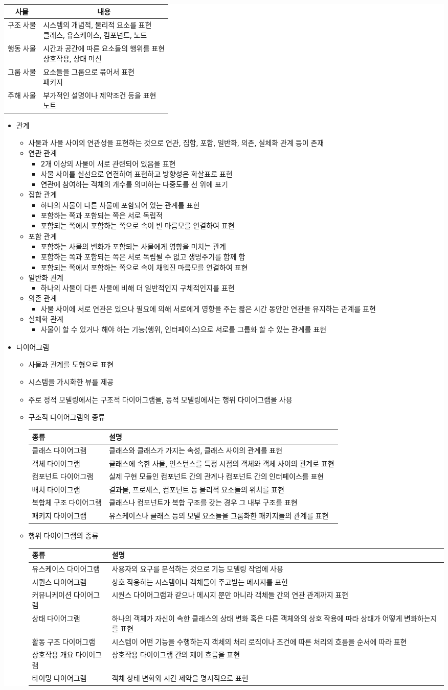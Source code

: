   |사물|내용|
  |---|---|
  |구조 사물|시스템의 개념적, 물리적 요소를 표현<br>클래스, 유스케이스, 컴포넌트, 노드|
  |행동 사물|시간과 공간에 따른 요소들의 행위를 표현<br>상호작용, 상태 머신|
  |그룹 사물|요소들을 그룹으로 묶어서 표현<br>패키지|
  |주해 사물|부가적인 설명이나 제약조건 등을 표현<br>노트|

- 관계
  - 사물과 사물 사이의 연관성을 표현하는 것으로 연관, 집합, 포함, 일반화, 의존, 실체화 관계 등이 존재
  - 연관 관계
    - 2개 이상의 사물이 서로 관련되어 있음을 표현
    - 사물 사이를 실선으로 연결하여 표현하고 방향성은 화살표로 표현
    - 연관에 참여하는 객체의 개수를 의미하는 다중도를 선 위에 표기
  - 집합 관계
    - 하나의 사물이 다른 사물에 포함되어 있는 관계를 표현
    - 포함하는 쪽과 포함되는 쪽은 서로 독립적
    - 포함되는 쪽에서 포함하는 쪽으로 속이 빈 마름모를 연결하여 표현
  - 포함 관계
    - 포함하는 사물의 변화가 포함되는 사물에게 영향을 미치는 관계
    - 포함하는 쪽과 포함되는 쪽은 서로 독립될 수 없고 생명주기를 함께 함
    - 포함되는 쪽에서 포함하는 쪽으로 속이 채워진 마름모를 연결하여 표현
  - 일반화 관계
    - 하나의 사물이 다른 사물에 비해 더 일반적인지 구체적인지를 표현
  - 의존 관계
    - 사물 사이에 서로 연관은 있으나 필요에 의해 서로에게 영향을 주는 짧은 시간 동안만 연관을 유지하는 관계를 표현
  - 실체화 관계
    - 사물이 할 수 있거나 해야 하는 기능(행위, 인터페이스)으로 서로를 그룹화 할 수 있는 관계를 표현

- 다이어그램
  - 사물과 관계를 도형으로 표현
  - 시스템을 가시화한 뷰를 제공
  - 주로 정적 모델링에서는 구조적 다이어그램을, 동적 모델링에서는 행위 다이어그램을 사용
  - 구조적 다이어그램의 종류

    |종류|설명|
    |---|---|
    |클래스 다이어그램|클래스와 클래스가 가지는 속성, 클래스 사이의 관계를 표현|
    |객체 다이어그램|클래스에 속한 사물, 인스턴스를 특정 시점의 객체와 객체 사이의 관계로 표현|
    |컴포넌트 다이어그램|실제 구현 모듈인 컴포넌트 간의 관계나 컴포넌트 간의 인터페이스를 표현|
    |배치 다이어그램|결과물, 프로세스, 컴포넌트 등 물리적 요소들의 위치를 표현|
    |복합체 구조 다이어그램|클래스나 컴포넌트가 복합 구조를 갖는 경우 그 내부 구조를 표현|
    |패키지 다이어그램|유스케이스나 클래스 등의 모델 요소들을 그룹화한 패키지들의 관계를 표현|

  - 행위 다이어그램의 종류

    |종류|설명|
    |---|---|
    |유스케이스 다이어그램|사용자의 요구를 분석하는 것으로 기능 모델링 작업에 사용|
    |시퀀스 다이어그램|상호 작용하는 시스템이나 객체들이 주고받는 메시지를 표현|
    |커뮤니케이션 다이어그램|시퀀스 다이어그램과 같으나 메시지 뿐만 아니라 객체들 간의 연관 관계까지 표현|
    |상태 다이어그램|하나의 객체가 자신이 속한 클래스의 상태 변화 혹은 다른 객체와의 상호 작용에 따라 상태가 어떻게 변화하는지를 표현|
    |활동 구조 다이어그램|시스템이 어떤 기능을 수행하는지 객체의 처리 로직이나 조건에 따른 처리의 흐름을 순서에 따라 표현|
    |상호작용 개요 다이어그램|상호작용 다이어그램 간의 제어 흐름을 표현|
    |타이밍 다이어그램|객체 상태 변화와 시간 제약을 명시적으로 표현|
